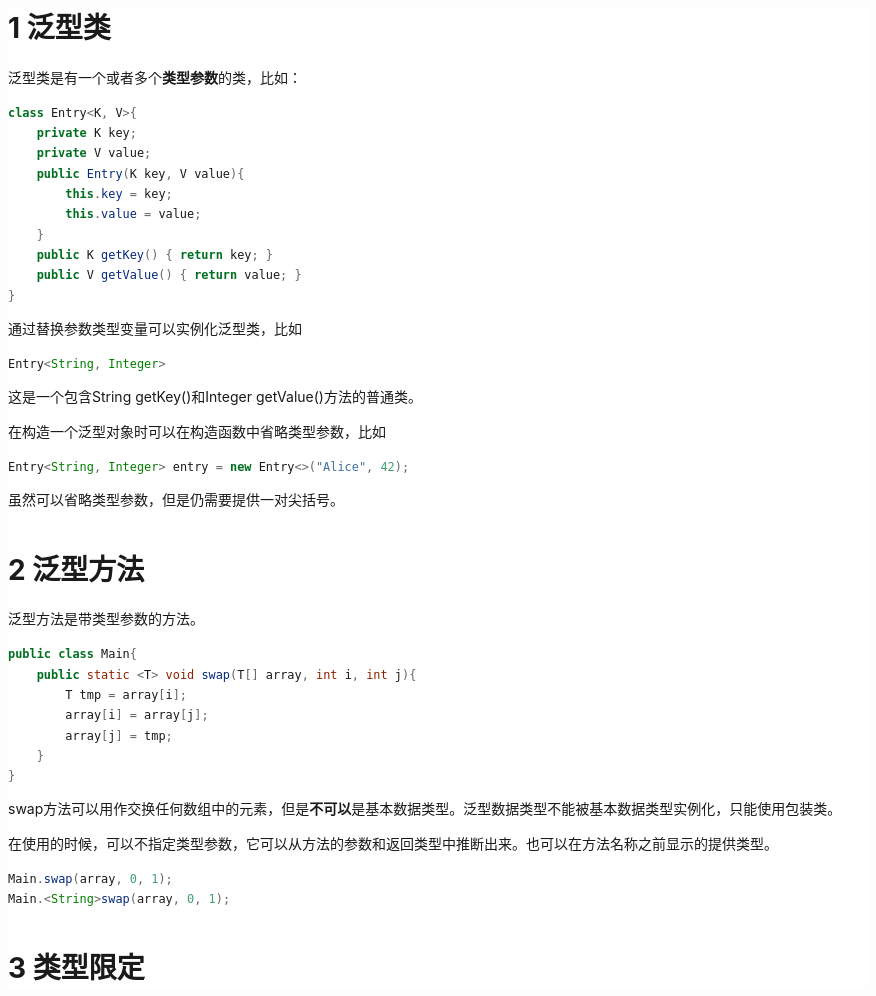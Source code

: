 # 1 泛型类

泛型类是有一个或者多个**类型参数**的类，比如：

```java
class Entry<K, V>{
    private K key;
    private V value;
    public Entry(K key, V value){
        this.key = key;
        this.value = value;
    }
    public K getKey() { return key; }
    public V getValue() { return value; }
}
```

通过替换参数类型变量可以实例化泛型类，比如

```java
Entry<String, Integer>
```

这是一个包含String getKey()和Integer getValue()方法的普通类。

在构造一个泛型对象时可以在构造函数中省略类型参数，比如

```java
Entry<String, Integer> entry = new Entry<>("Alice", 42);
```

虽然可以省略类型参数，但是仍需要提供一对尖括号。

# 2 泛型方法

泛型方法是带类型参数的方法。

```java
public class Main{
	public static <T> void swap(T[] array, int i, int j){
		T tmp = array[i];
		array[i] = array[j];
		array[j] = tmp;
	}
}
```

swap方法可以用作交换任何数组中的元素，但是**不可以**是基本数据类型。泛型数据类型不能被基本数据类型实例化，只能使用包装类。

在使用的时候，可以不指定类型参数，它可以从方法的参数和返回类型中推断出来。也可以在方法名称之前显示的提供类型。

```java
Main.swap(array, 0, 1);
Main.<String>swap(array, 0, 1);
```

# 3 类型限定
